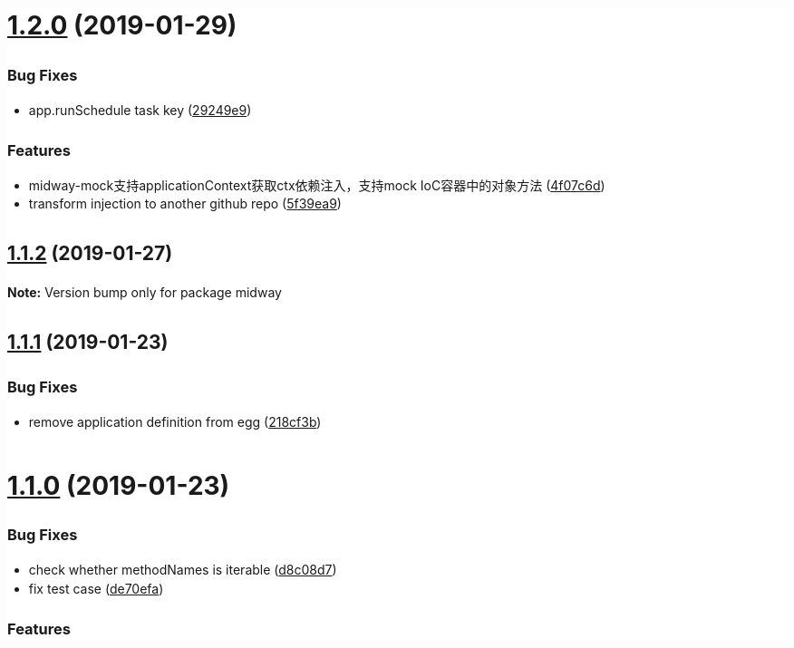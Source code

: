 



# [1.2.0](https://github.com/midwayjs/midway/compare/v1.1.2...v1.2.0) (2019-01-29)


### Bug Fixes

* app.runSchedule task key ([29249e9](https://github.com/midwayjs/midway/commit/29249e9))


### Features

* midway-mock支持applicationContext获取ctx依赖注入，支持mock IoC容器中的对象方法 ([4f07c6d](https://github.com/midwayjs/midway/commit/4f07c6d))
* transform injection to another github repo ([5f39ea9](https://github.com/midwayjs/midway/commit/5f39ea9))





## [1.1.2](https://github.com/midwayjs/midway/compare/v1.1.1...v1.1.2) (2019-01-27)

**Note:** Version bump only for package midway





## [1.1.1](https://github.com/midwayjs/midway/compare/v1.1.0...v1.1.1) (2019-01-23)


### Bug Fixes

* remove application definition from egg ([218cf3b](https://github.com/midwayjs/midway/commit/218cf3b))





# [1.1.0](https://github.com/midwayjs/midway/compare/v1.0.5...v1.1.0) (2019-01-23)


### Bug Fixes

* check whether methodNames is iterable ([d8c08d7](https://github.com/midwayjs/midway/commit/d8c08d7))
* fix test case ([de70efa](https://github.com/midwayjs/midway/commit/de70efa))


### Features
